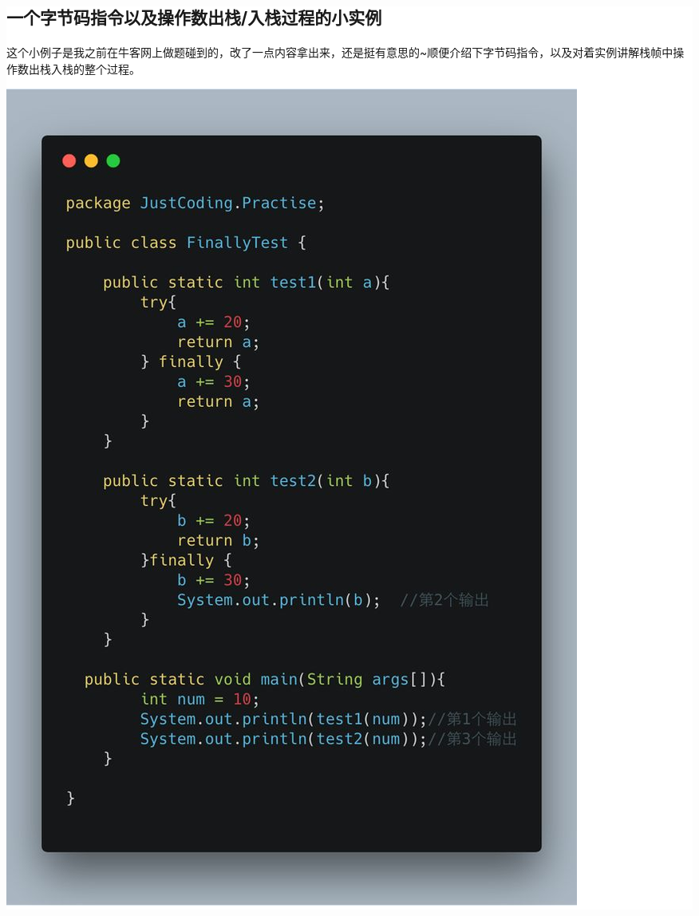 ## **一个字节码指令以及操作数出栈/入栈过程的小实例**

这个小例子是我之前在牛客网上做题碰到的，改了一点内容拿出来，还是挺有意思的~顺便介绍下字节码指令，以及对着实例讲解栈帧中操作数出栈入栈的整个过程。

![img](../../../art/v2-2e061d945c5df0c60e4ca15b84047ad9_720w.jpg)
